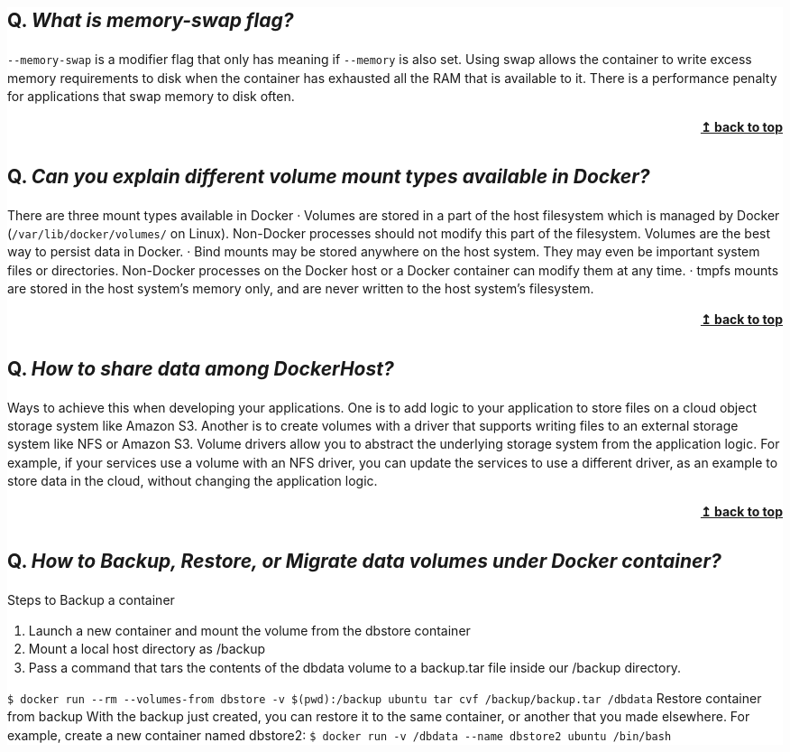 ## Q. ***What is memory-swap flag?***

`--memory-swap` is a modifier flag that only has meaning if `--memory` is also set. Using swap allows the container to write excess memory requirements to disk when the container has exhausted all the RAM that is available to it. There is a performance penalty for applications that swap memory to disk often.

<div align="right">
    <b><a href="#">↥ back to top</a></b>
</div>

## Q. ***Can you explain different volume mount types available in Docker?***

There are three mount types available in Docker · Volumes are stored in a part of the host filesystem which is managed by Docker (`/var/lib/docker/volumes/` on Linux). Non-Docker processes should not modify this part of the filesystem. Volumes are the best way to persist data in Docker. · Bind mounts may be stored anywhere on the host system. They may even be important system files or directories. Non-Docker processes on the Docker host or a Docker container can modify them at any time. · tmpfs mounts are stored in the host system’s memory only, and are never written to the host system’s filesystem.

<div align="right">
    <b><a href="#">↥ back to top</a></b>
</div>

## Q. ***How to share data among DockerHost?***

Ways to achieve this when developing your applications. One is to add logic to your application to store files on a cloud object storage system like Amazon S3. Another is to create volumes with a driver that supports writing files to an external storage system like NFS or Amazon S3. Volume drivers allow you to abstract the underlying storage system from the application logic. For example, if your services use a volume with an NFS driver, you can update the services to use a different driver, as an example to store data in the cloud, without changing the application logic.

<div align="right">
    <b><a href="#">↥ back to top</a></b>
</div>

## Q. ***How to Backup, Restore, or Migrate data volumes under Docker container?***

Steps to Backup a container

1. Launch a new container and mount the volume from the dbstore container
1. Mount a local host directory as /backup
1. Pass a command that tars the contents of the dbdata volume to a backup.tar file inside our /backup directory.

`$ docker run --rm --volumes-from dbstore -v $(pwd):/backup ubuntu tar cvf /backup/backup.tar /dbdata` Restore container from backup With the backup just created, you can restore it to the same container, or another that you made elsewhere. For example, create a new container named dbstore2: `$ docker run -v /dbdata --name dbstore2 ubuntu /bin/bash`
